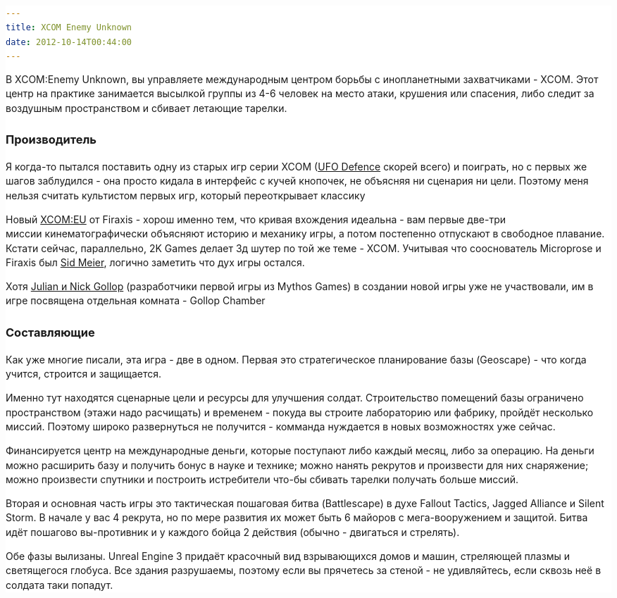 ```yaml
---
title: XCOM Enemy Unknown
date: 2012-10-14T00:44:00
---
```


В XCOM:Enemy Unknown, вы управляете международным центром борьбы с инопланетными захватчиками - XCOM. Этот центр на практике занимается высылкой группы из 4-6 человек на место атаки, крушения или спасения, либо следит за воздушным пространством и сбивает летающие тарелки.



### Производитель

Я когда-то пытался поставить одну из старых игр серии XCOM ([UFO Defence](http://games-history.ru/?division=game&id=447) скорей всего) и поиграть, но с первых же шагов заблудился - она просто кидала в интерфейс с кучей кнопочек, не объясняя ни сценария ни цели. Поэтому меня нельзя считать культистом первых игр, который переоткрывает классику

Новый [XCOM:EU](http://www.xcom.com/enemyunknown/) от Firaxis - хорош именно тем, что кривая вхождения идеальна - вам первые две-три миссии кинематографически объясняют историю и механику игры, а потом постепенно отпускают в свободное плавание. Кстати сейчас, параллельно, 2K Games делает 3д шутер по той же теме - XCOM. Учитывая что сооснователь Microprose и Firaxis был [Sid Meier](http://en.wikipedia.org/wiki/Sid_Meier), логично заметить что дух игры остался. 

Хотя [Julian и Nick Gollop](http://uk.games.ign.com/top-100-game-creators/66.html) (разработчики первой игры из Mythos Games) в создании новой игры уже не участвовали, им в игре посвящена отдельная комната - Gollop Chamber

### Составляющие

Как уже многие писали, эта игра - две в одном. Первая это стратегическое планирование базы (Geoscape) - что когда учится, строится и защищается.  

Именно тут находятся сценарные цели и ресурсы для улучшения солдат. Строительство помещений базы ограничено пространством (этажи надо расчищать) и временем - покуда вы строите лабораторию или фабрику, пройдёт несколько миссий. Поэтому широко развернуться не получится - комманда нуждается в новых возможностях уже сейчас.

Финансируется центр на международные деньги, которые поступают либо каждый месяц, либо за операцию. На деньги можно расширить базу и получить бонус в науке и технике; можно нанять рекрутов и произвести для них снаряжение; можно произвести спутники и построить истребители что-бы сбивать тарелки получать больше миссий.

Вторая и основная часть игры это тактическая пошаговая битва (Battlescape) в духе Fallout Tactics, Jagged Alliance и Silent Storm. В начале у вас 4 рекрута, но по мере развития их может быть 6 майоров с мега-вооружением и защитой. Битва идёт пошагово вы-противник и у каждого бойца 2 действия (обычно - двигаться и стрелять).

Обе фазы вылизаны. Unreal Engine 3 придаёт красочный вид взрывающихся домов и машин, стреляющей плазмы и светящегося глобуса. Все здания разрушаемы, поэтому если вы прячетесь за стеной - не удивляйтесь, если сквозь неё в солдата таки попадут.
